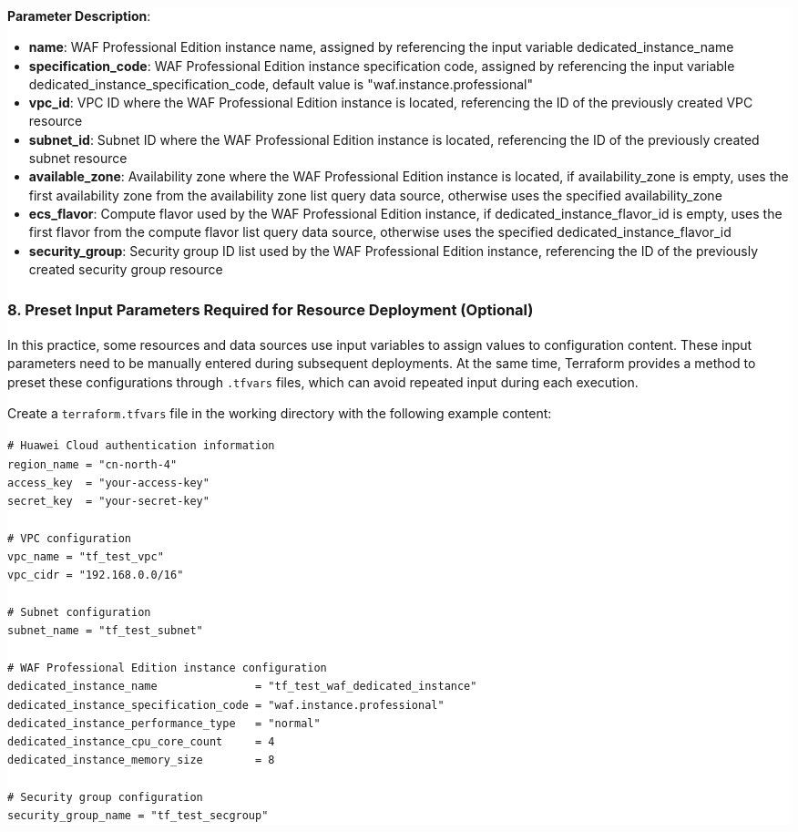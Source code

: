 **Parameter Description**:
- **name**: WAF Professional Edition instance name, assigned by referencing the input variable dedicated_instance_name
- **specification_code**: WAF Professional Edition instance specification code, assigned by referencing the input variable dedicated_instance_specification_code, default value is "waf.instance.professional"
- **vpc_id**: VPC ID where the WAF Professional Edition instance is located, referencing the ID of the previously created VPC resource
- **subnet_id**: Subnet ID where the WAF Professional Edition instance is located, referencing the ID of the previously created subnet resource
- **available_zone**: Availability zone where the WAF Professional Edition instance is located, if availability_zone is empty, uses the first availability zone from the availability zone list query data source, otherwise uses the specified availability_zone
- **ecs_flavor**: Compute flavor used by the WAF Professional Edition instance, if dedicated_instance_flavor_id is empty, uses the first flavor from the compute flavor list query data source, otherwise uses the specified dedicated_instance_flavor_id
- **security_group**: Security group ID list used by the WAF Professional Edition instance, referencing the ID of the previously created security group resource

### 8. Preset Input Parameters Required for Resource Deployment (Optional)

In this practice, some resources and data sources use input variables to assign values to configuration content. These input parameters need to be manually entered during subsequent deployments.
At the same time, Terraform provides a method to preset these configurations through `.tfvars` files, which can avoid repeated input during each execution.

Create a `terraform.tfvars` file in the working directory with the following example content:

```hcl
# Huawei Cloud authentication information
region_name = "cn-north-4"
access_key  = "your-access-key"
secret_key  = "your-secret-key"

# VPC configuration
vpc_name = "tf_test_vpc"
vpc_cidr = "192.168.0.0/16"

# Subnet configuration
subnet_name = "tf_test_subnet"

# WAF Professional Edition instance configuration
dedicated_instance_name               = "tf_test_waf_dedicated_instance"
dedicated_instance_specification_code = "waf.instance.professional"
dedicated_instance_performance_type   = "normal"
dedicated_instance_cpu_core_count     = 4
dedicated_instance_memory_size        = 8

# Security group configuration
security_group_name = "tf_test_secgroup"
```
